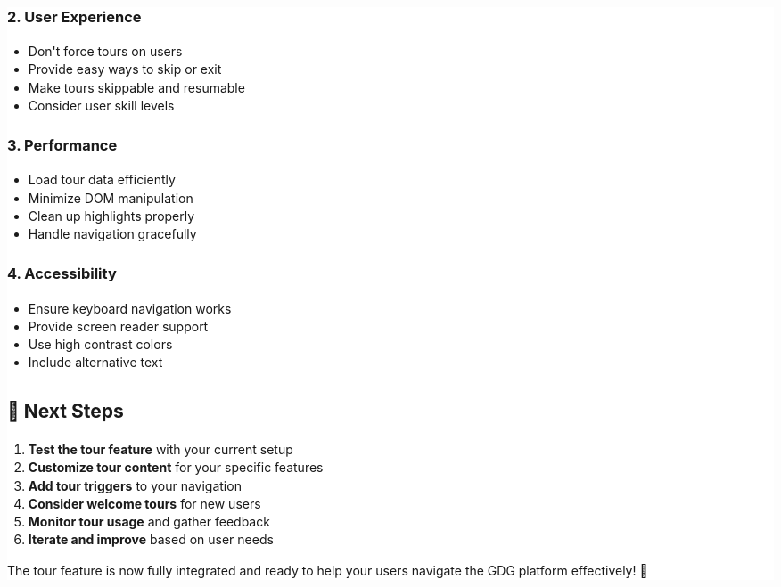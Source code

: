 ### 2. User Experience
- Don't force tours on users
- Provide easy ways to skip or exit
- Make tours skippable and resumable
- Consider user skill levels

### 3. Performance
- Load tour data efficiently
- Minimize DOM manipulation
- Clean up highlights properly
- Handle navigation gracefully

### 4. Accessibility
- Ensure keyboard navigation works
- Provide screen reader support
- Use high contrast colors
- Include alternative text

## 🚀 **Next Steps**

1. **Test the tour feature** with your current setup
2. **Customize tour content** for your specific features
3. **Add tour triggers** to your navigation
4. **Consider welcome tours** for new users
5. **Monitor tour usage** and gather feedback
6. **Iterate and improve** based on user needs

The tour feature is now fully integrated and ready to help your users navigate the GDG platform effectively! 🎉 